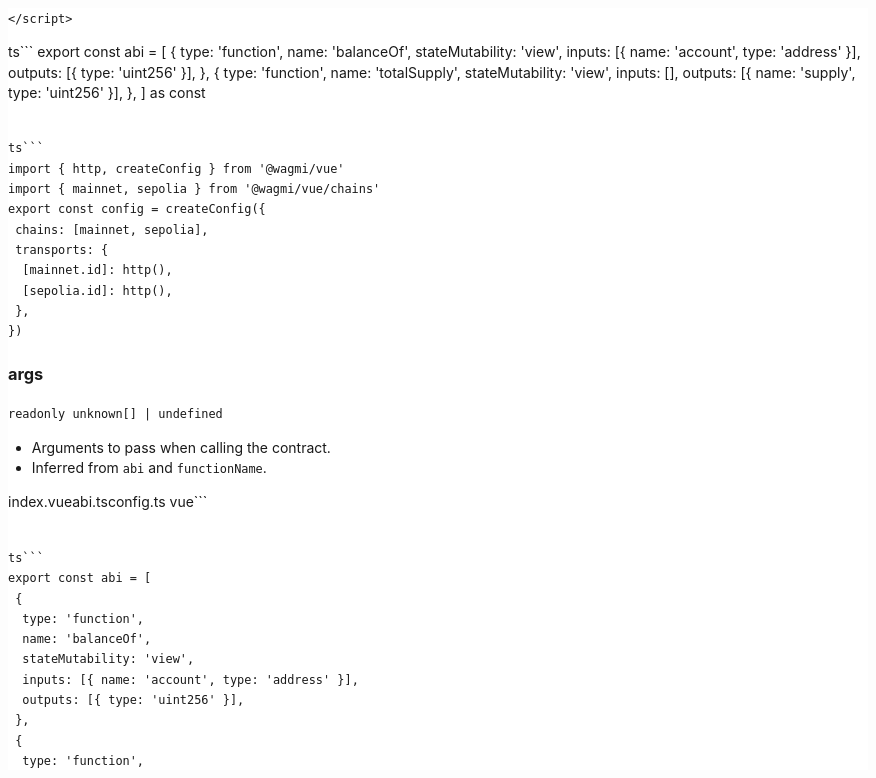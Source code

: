 ```
</script>
```

ts```
export const abi = [
 {
  type: 'function',
  name: 'balanceOf',
  stateMutability: 'view',
  inputs: [{ name: 'account', type: 'address' }],
  outputs: [{ type: 'uint256' }],
 },
 {
  type: 'function',
  name: 'totalSupply',
  stateMutability: 'view',
  inputs: [],
  outputs: [{ name: 'supply', type: 'uint256' }],
 },
] as const
```

ts```
import { http, createConfig } from '@wagmi/vue'
import { mainnet, sepolia } from '@wagmi/vue/chains'
export const config = createConfig({
 chains: [mainnet, sepolia],
 transports: {
  [mainnet.id]: http(),
  [sepolia.id]: http(),
 },
})
```

### args ​
`readonly unknown[] | undefined`
  * Arguments to pass when calling the contract.
  * Inferred from `abi` and `functionName`.


index.vueabi.tsconfig.ts
vue```
<script setup lang="ts">
import { useReadContract } from '@wagmi/vue'
import { abi } from './abi'
const result = useReadContract({
 abi,
 address: '0x6b175474e89094c44da98b954eedeac495271d0f',
 functionName: 'balanceOf',
 args: ['0x6b175474e89094c44da98b954eedeac495271d0f'], 
})
</script>
```

ts```
export const abi = [
 {
  type: 'function',
  name: 'balanceOf',
  stateMutability: 'view',
  inputs: [{ name: 'account', type: 'address' }],
  outputs: [{ type: 'uint256' }],
 },
 {
  type: 'function',
```